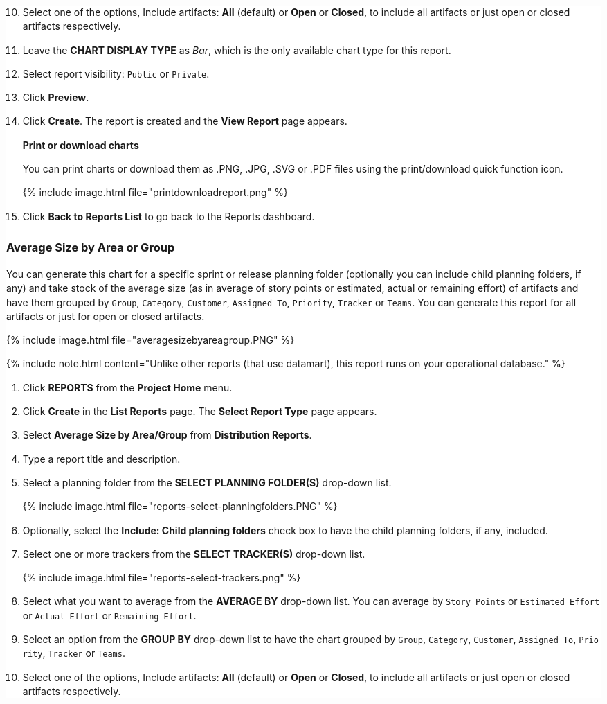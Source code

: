 10. Select one of the options, Include artifacts: **All** (default) or **Open** or **Closed**, to include all artifacts or just open or closed artifacts respectively.

 11. Leave the **CHART DISPLAY TYPE** as _Bar_, which is the only available chart type for this report.

 12. Select report visibility: `Public` or `Private`.

 13. Click **Preview**.

 14. Click **Create**. The report is created and the **View Report** page appears.

     **Print or download charts**

     You can print charts or download them as .PNG, .JPG, .SVG or .PDF files using the print/download quick function icon.

     {% include image.html file="printdownloadreport.png" %}

 15. Click **Back to Reports List** to go back to the Reports dashboard.

### Average Size by Area or Group

You can generate this chart for a specific sprint or release planning folder (optionally you can include child planning folders, if any) and take stock of the average size (as in average of story points or estimated, actual or remaining effort) of artifacts and have them grouped by `Group`, `Category`, `Customer`, `Assigned To`, `Priority`, `Tracker` or `Teams`. You can generate this report for all artifacts or just for open or closed artifacts.

 {% include image.html file="averagesizebyareagroup.PNG" %}

 {% include note.html content="Unlike other reports (that use datamart), this report runs on your operational database." %}

 1. Click **REPORTS** from the **Project Home** menu.

 2. Click **Create** in the **List Reports** page. The **Select Report Type** page appears.

 3. Select **Average Size by Area/Group** from **Distribution Reports**.

 4. Type a report title and description.

 5. Select a planning folder from the **SELECT PLANNING FOLDER(S)** drop-down list.

    {% include image.html file="reports-select-planningfolders.PNG" %}

 6. Optionally, select the **Include: Child planning folders** check box to have the child planning folders, if any, included.

 7. Select one or more trackers from the **SELECT TRACKER(S)** drop-down list.

    {% include image.html file="reports-select-trackers.png" %}

 8. Select what you want to average from the **AVERAGE BY** drop-down list. You can average by `Story Points` or `Estimated Effort` or `Actual Effort` or `Remaining Effort`.

 9. Select an option from the **GROUP BY** drop-down list to have the chart grouped by `Group`, `Category`, `Customer`, `Assigned To`, `Priority`, `Tracker` or `Teams`.

 10. Select one of the options, Include artifacts: **All** (default) or **Open** or **Closed**, to include all artifacts or just open or closed artifacts respectively.
